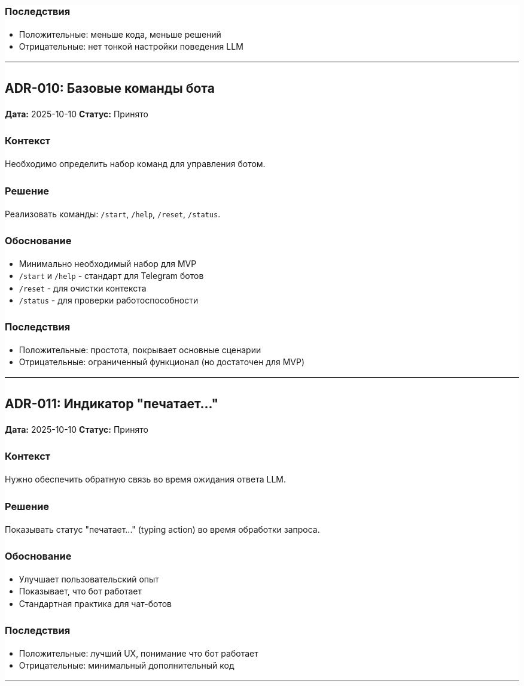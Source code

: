 ### Последствия
- Положительные: меньше кода, меньше решений
- Отрицательные: нет тонкой настройки поведения LLM

---

## ADR-010: Базовые команды бота

**Дата:** 2025-10-10
**Статус:** Принято

### Контекст
Необходимо определить набор команд для управления ботом.

### Решение
Реализовать команды: `/start`, `/help`, `/reset`, `/status`.

### Обоснование
- Минимально необходимый набор для MVP
- `/start` и `/help` - стандарт для Telegram ботов
- `/reset` - для очистки контекста
- `/status` - для проверки работоспособности

### Последствия
- Положительные: простота, покрывает основные сценарии
- Отрицательные: ограниченный функционал (но достаточен для MVP)

---

## ADR-011: Индикатор "печатает..."

**Дата:** 2025-10-10
**Статус:** Принято

### Контекст
Нужно обеспечить обратную связь во время ожидания ответа LLM.

### Решение
Показывать статус "печатает..." (typing action) во время обработки запроса.

### Обоснование
- Улучшает пользовательский опыт
- Показывает, что бот работает
- Стандартная практика для чат-ботов

### Последствия
- Положительные: лучший UX, понимание что бот работает
- Отрицательные: минимальный дополнительный код

---